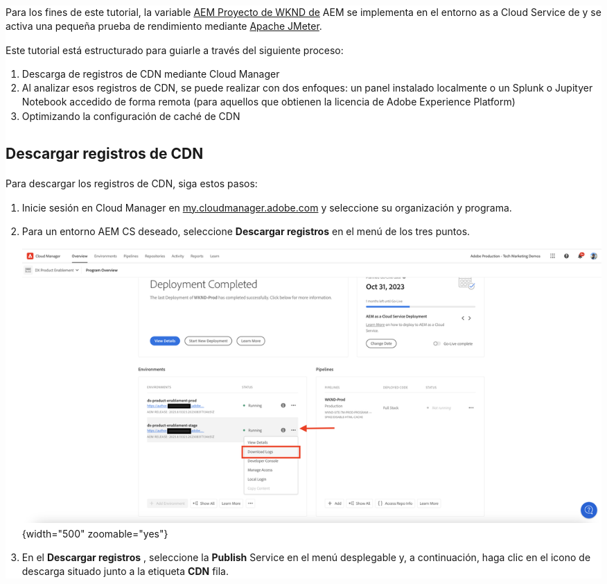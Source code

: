 Para los fines de este tutorial, la variable [AEM Proyecto de WKND de](https://github.com/adobe/aem-guides-wknd) AEM se implementa en el entorno as a Cloud Service de y se activa una pequeña prueba de rendimiento mediante [Apache JMeter](https://jmeter.apache.org/).

Este tutorial está estructurado para guiarle a través del siguiente proceso:

1. Descarga de registros de CDN mediante Cloud Manager
1. Al analizar esos registros de CDN, se puede realizar con dos enfoques: un panel instalado localmente o un Splunk o Jupityer Notebook accedido de forma remota (para aquellos que obtienen la licencia de Adobe Experience Platform)
1. Optimizando la configuración de caché de CDN

## Descargar registros de CDN

Para descargar los registros de CDN, siga estos pasos:

1. Inicie sesión en Cloud Manager en [my.cloudmanager.adobe.com](https://my.cloudmanager.adobe.com/) y seleccione su organización y programa.

1. Para un entorno AEM CS deseado, seleccione **Descargar registros** en el menú de los tres puntos.

   ![Descargar registros: Cloud Manager](assets/cdn-logs-analysis/download-logs.png){width="500" zoomable="yes"}

1. En el **Descargar registros** , seleccione la **Publish** Service en el menú desplegable y, a continuación, haga clic en el icono de descarga situado junto a la etiqueta **CDN** fila.
